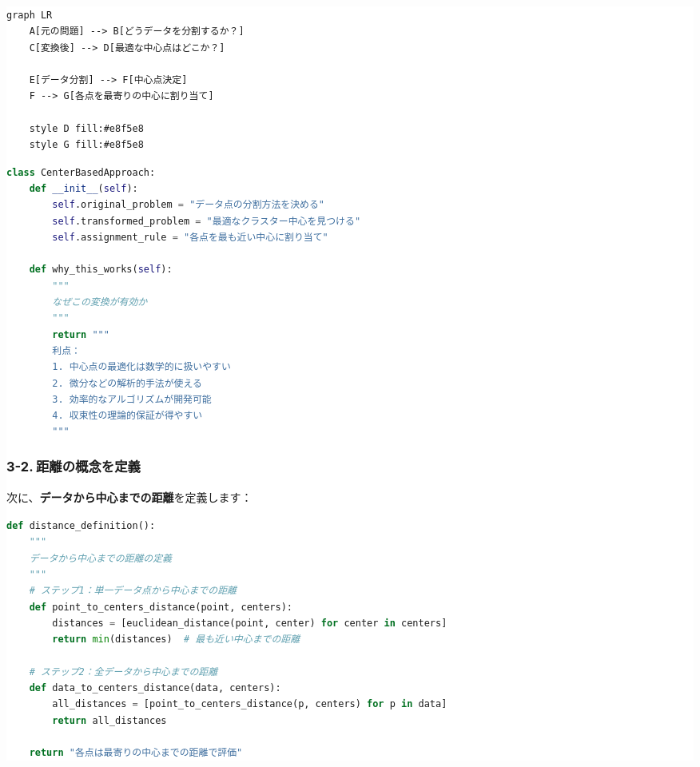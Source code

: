 ```mermaid
graph LR
    A[元の問題] --> B[どうデータを分割するか？]
    C[変換後] --> D[最適な中心点はどこか？]

    E[データ分割] --> F[中心点決定]
    F --> G[各点を最寄りの中心に割り当て]

    style D fill:#e8f5e8
    style G fill:#e8f5e8
```

```python
class CenterBasedApproach:
    def __init__(self):
        self.original_problem = "データ点の分割方法を決める"
        self.transformed_problem = "最適なクラスター中心を見つける"
        self.assignment_rule = "各点を最も近い中心に割り当て"

    def why_this_works(self):
        """
        なぜこの変換が有効か
        """
        return """
        利点：
        1. 中心点の最適化は数学的に扱いやすい
        2. 微分などの解析的手法が使える
        3. 効率的なアルゴリズムが開発可能
        4. 収束性の理論的保証が得やすい
        """
```

### 3-2. 距離の概念を定義

次に、**データから中心までの距離**を定義します：

```python
def distance_definition():
    """
    データから中心までの距離の定義
    """
    # ステップ1：単一データ点から中心までの距離
    def point_to_centers_distance(point, centers):
        distances = [euclidean_distance(point, center) for center in centers]
        return min(distances)  # 最も近い中心までの距離

    # ステップ2：全データから中心までの距離
    def data_to_centers_distance(data, centers):
        all_distances = [point_to_centers_distance(p, centers) for p in data]
        return all_distances

    return "各点は最寄りの中心までの距離で評価"
```
